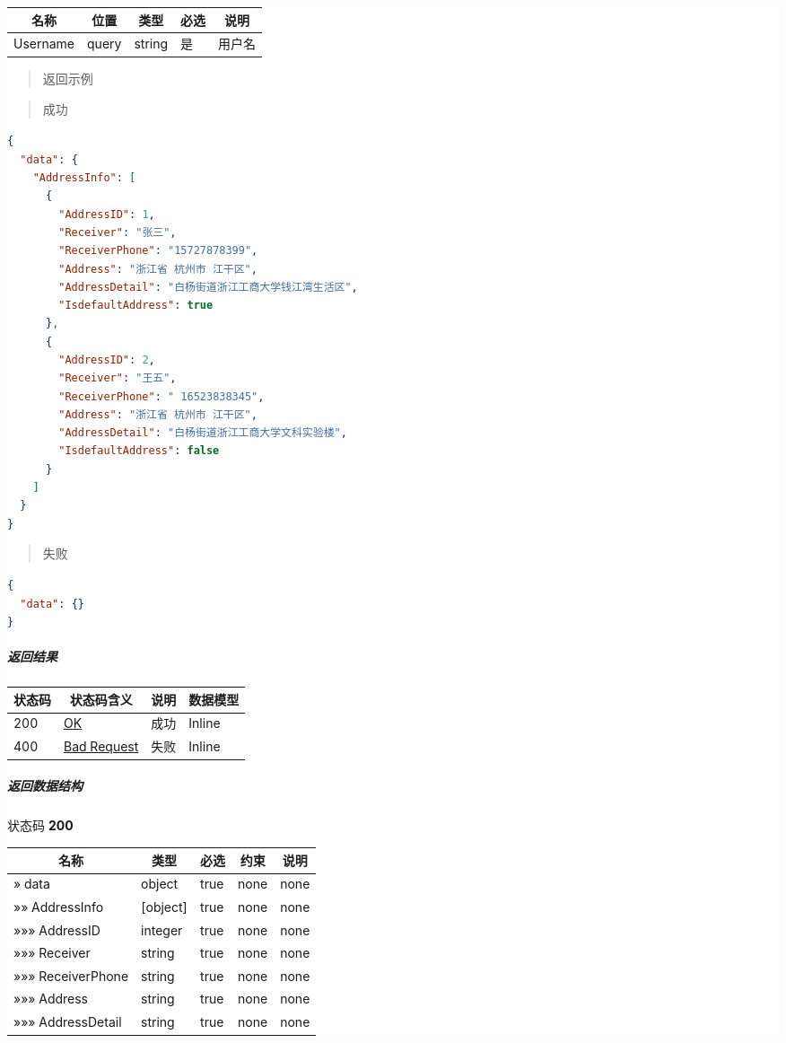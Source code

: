 | 名称     | 位置  | 类型   | 必选 | 说明   |
| -------- | ----- | ------ | ---- | ------ |
| Username | query | string | 是   | 用户名 |

> 返回示例

> 成功

```json
{
  "data": {
    "AddressInfo": [
      {
        "AddressID": 1,
        "Receiver": "张三",
        "ReceiverPhone": "15727878399",
        "Address": "浙江省 杭州市 江干区",
        "AddressDetail": "白杨街道浙江工商大学钱江湾生活区",
        "IsdefaultAddress": true
      },
      {
        "AddressID": 2,
        "Receiver": "王五",
        "ReceiverPhone": " 16523838345",
        "Address": "浙江省 杭州市 江干区",
        "AddressDetail": "白杨街道浙江工商大学文科实验楼",
        "IsdefaultAddress": false
      }
    ]
  }
}
```

> 失败

```json
{
  "data": {}
}
```

##### 返回结果

| 状态码 | 状态码含义                                                   | 说明 | 数据模型 |
| ------ | ------------------------------------------------------------ | ---- | -------- |
| 200    | [OK](https://tools.ietf.org/html/rfc7231#section-6.3.1)      | 成功 | Inline   |
| 400    | [Bad Request](https://tools.ietf.org/html/rfc7231#section-6.5.1) | 失败 | Inline   |

##### 返回数据结构

状态码 **200**

| 名称                 | 类型     | 必选 | 约束 | 说明 |
| -------------------- | -------- | ---- | ---- | ---- |
| » data               | object   | true | none | none |
| »» AddressInfo       | [object] | true | none | none |
| »»» AddressID        | integer  | true | none | none |
| »»» Receiver         | string   | true | none | none |
| »»» ReceiverPhone    | string   | true | none | none |
| »»» Address          | string   | true | none | none |
| »»» AddressDetail    | string   | true | none | none |